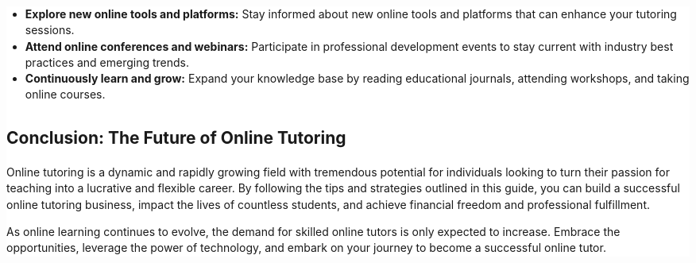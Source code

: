 * **Explore new online tools and platforms:**  Stay informed about new online tools and platforms that can enhance your tutoring sessions.
* **Attend online conferences and webinars:**  Participate in professional development events to stay current with industry best practices and emerging trends.
* **Continuously learn and grow:**  Expand your knowledge base by reading educational journals, attending workshops, and taking online courses.

## **Conclusion: The Future of Online Tutoring**

Online tutoring is a dynamic and rapidly growing field with tremendous potential for individuals looking to turn their passion for teaching into a lucrative and flexible career.  By following the tips and strategies outlined in this guide, you can build a successful online tutoring business, impact the lives of countless students, and achieve financial freedom and professional fulfillment.

As online learning continues to evolve, the demand for skilled online tutors is only expected to increase.  Embrace the opportunities, leverage the power of technology, and embark on your journey to become a successful online tutor.
